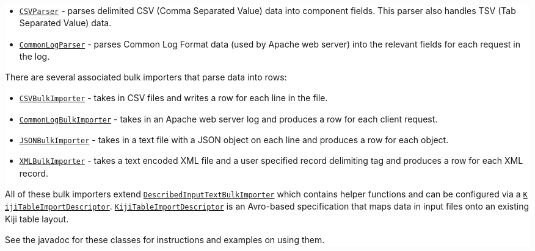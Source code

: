 * [`CSVParser`]({{site.api_mrlib_1_1_8}}/util/CSVParser.html) - parses delimited CSV (Comma Separated
  Value) data into component fields.  This parser also handles TSV (Tab Separated Value) data.

* [`CommonLogParser`]({{site.api_mrlib_1_1_8}}/util/CommonLogParser.html) - parses Common Log Format
  data (used by Apache web server) into the relevant fields for each request in the log.

There are several associated bulk importers that parse data into rows:

* [`CSVBulkImporter`]({{site.api_mrlib_1_1_8}}/bulkimport/CSVBulkImporter.html) - takes in CSV files
  and writes a row for each line in the file.

* [`CommonLogBulkImporter`]({{site.api_mrlib_1_1_8}}/bulkimport/CommonLogBulkImporter.html) - takes in
  an Apache web server log and produces a row for each client request.

* [`JSONBulkImporter`]({{site.api_mrlib_1_1_8}}/bulkimport/JSONBulkImporter.html) - takes in a text
  file with a JSON object on each line and produces a row for each object.

* [`XMLBulkImporter`]({{site.api_mrlib_1_1_8}}/bulkimport/XMLBulkImporter.html) - takes a text encoded
  XML file and a user specified record delimiting tag and produces a row for each XML record.

All of these bulk importers extend
[`DescribedInputTextBulkImporter`]({{site.api_mrlib_1_1_8}}/bulkimport/DescribedInputTextBulkImporter.html)
which contains helper functions and can be configured via a
[`KijiTableImportDescriptor`]({{site.api_mrlib_1_1_8}}/bulkimport/KijiTableImportDescriptor.html).
[`KijiTableImportDescriptor`]({{site.api_mrlib_1_1_8}}/bulkimport/KijiTableImportDescriptor.html) is
an Avro-based specification that maps data in input files onto an existing Kiji table layout. 

See the javadoc for these classes for instructions and examples on using them.

